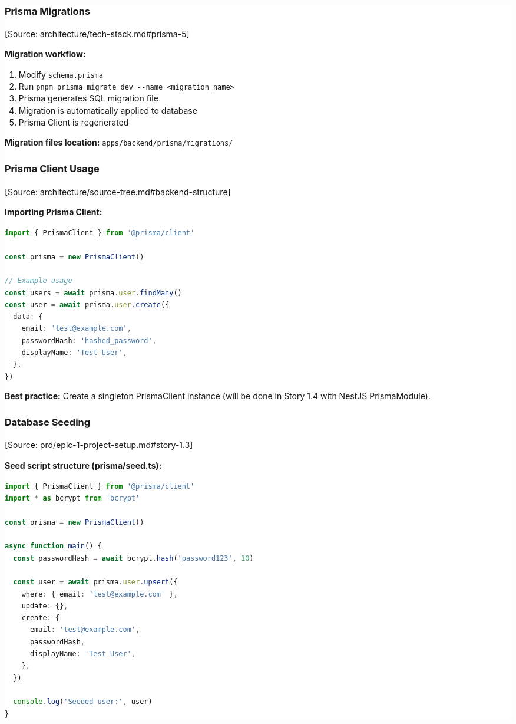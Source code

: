 ### Prisma Migrations

[Source: architecture/tech-stack.md#prisma-5]

**Migration workflow:**

1. Modify `schema.prisma`
2. Run `pnpm prisma migrate dev --name <migration_name>`
3. Prisma generates SQL migration file
4. Migration is automatically applied to database
5. Prisma Client is regenerated

**Migration files location:**
`apps/backend/prisma/migrations/`

### Prisma Client Usage

[Source: architecture/source-tree.md#backend-structure]

**Importing Prisma Client:**

```typescript
import { PrismaClient } from '@prisma/client'

const prisma = new PrismaClient()

// Example usage
const users = await prisma.user.findMany()
const user = await prisma.user.create({
  data: {
    email: 'test@example.com',
    passwordHash: 'hashed_password',
    displayName: 'Test User',
  },
})
```

**Best practice:** Create a singleton PrismaClient instance (will be done in Story 1.4 with NestJS PrismaModule).

### Database Seeding

[Source: prd/epic-1-project-setup.md#story-1.3]

**Seed script structure (prisma/seed.ts):**

```typescript
import { PrismaClient } from '@prisma/client'
import * as bcrypt from 'bcrypt'

const prisma = new PrismaClient()

async function main() {
  const passwordHash = await bcrypt.hash('password123', 10)

  const user = await prisma.user.upsert({
    where: { email: 'test@example.com' },
    update: {},
    create: {
      email: 'test@example.com',
      passwordHash,
      displayName: 'Test User',
    },
  })

  console.log('Seeded user:', user)
}

```